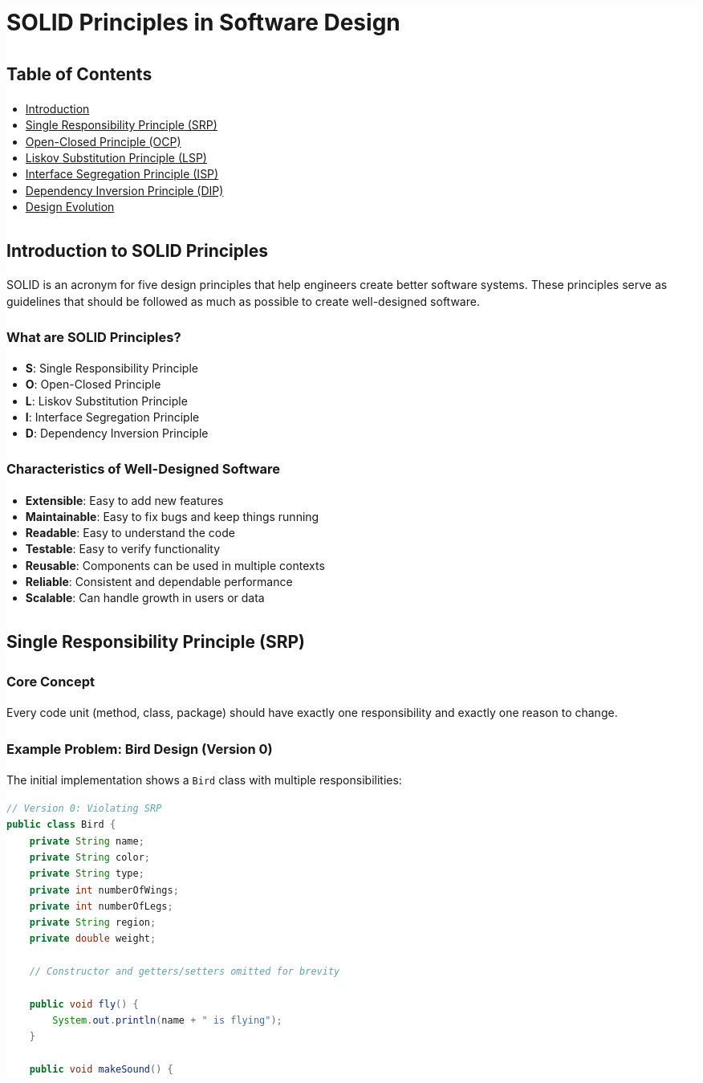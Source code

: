 # SOLID Principles in Software Design

## Table of Contents
- [Introduction](#introduction-to-solid-principles)
- [Single Responsibility Principle (SRP)](#single-responsibility-principle-srp)
- [Open-Closed Principle (OCP)](#open-closed-principle-ocp)
- [Liskov Substitution Principle (LSP)](#liskov-substitution-principle-lsp)
- [Interface Segregation Principle (ISP)](#interface-segregation-principle-isp)
- [Dependency Inversion Principle (DIP)](#dependency-inversion-principle-dip)
- [Design Evolution](#design-evolution)

## Introduction to SOLID Principles

SOLID is an acronym for five design principles that help engineers create better software systems. These principles serve as guidelines that should be followed as much as possible to create well-designed software.

### What are SOLID Principles?
- **S**: Single Responsibility Principle
- **O**: Open-Closed Principle
- **L**: Liskov Substitution Principle
- **I**: Interface Segregation Principle
- **D**: Dependency Inversion Principle

### Characteristics of Well-Designed Software
- **Extensible**: Easy to add new features
- **Maintainable**: Easy to fix bugs and keep things running
- **Readable**: Easy to understand the code
- **Testable**: Easy to verify functionality
- **Reusable**: Components can be used in multiple contexts
- **Reliable**: Consistent and dependable performance
- **Scalable**: Can handle growth in users or data

## Single Responsibility Principle (SRP)

### Core Concept
Every code unit (method, class, package) should have exactly one responsibility and exactly one reason to change.

### Example Problem: Bird Design (Version 0)

The initial implementation shows a `Bird` class with multiple responsibilities:

```java
// Version 0: Violating SRP
public class Bird {
    private String name;
    private String color;
    private String type;
    private int numberOfWings;
    private int numberOfLegs;
    private String region;
    private double weight;
    
    // Constructor and getters/setters omitted for brevity
    
    public void fly() {
        System.out.println(name + " is flying");
    }
    
    public void makeSound() {
```